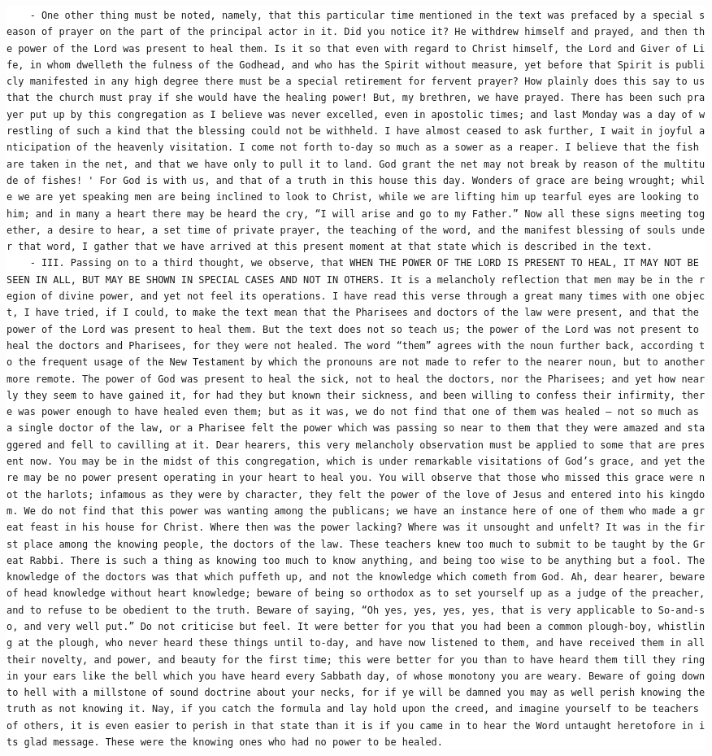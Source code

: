 		- One other thing must be noted, namely, that this particular time mentioned in the text was prefaced by a special season of prayer on the part of the principal actor in it. Did you notice it? He withdrew himself and prayed, and then the power of the Lord was present to heal them. Is it so that even with regard to Christ himself, the Lord and Giver of Life, in whom dwelleth the fulness of the Godhead, and who has the Spirit without measure, yet before that Spirit is publicly manifested in any high degree there must be a special retirement for fervent prayer? How plainly does this say to us that the church must pray if she would have the healing power! But, my brethren, we have prayed. There has been such prayer put up by this congregation as I believe was never excelled, even in apostolic times; and last Monday was a day of wrestling of such a kind that the blessing could not be withheld. I have almost ceased to ask further, I wait in joyful anticipation of the heavenly visitation. I come not forth to-day so much as a sower as a reaper. I believe that the fish are taken in the net, and that we have only to pull it to land. God grant the net may not break by reason of the multitude of fishes! ' For God is with us, and that of a truth in this house this day. Wonders of grace are being wrought; while we are yet speaking men are being inclined to look to Christ, while we are lifting him up tearful eyes are looking to him; and in many a heart there may be heard the cry, “I will arise and go to my Father.” Now all these signs meeting together, a desire to hear, a set time of private prayer, the teaching of the word, and the manifest blessing of souls under that word, I gather that we have arrived at this present moment at that state which is described in the text.
		- III. Passing on to a third thought, we observe, that WHEN THE POWER OF THE LORD IS PRESENT TO HEAL, IT MAY NOT BE SEEN IN ALL, BUT MAY BE SHOWN IN SPECIAL CASES AND NOT IN OTHERS. It is a melancholy reflection that men may be in the region of divine power, and yet not feel its operations. I have read this verse through a great many times with one object, I have tried, if I could, to make the text mean that the Pharisees and doctors of the law were present, and that the power of the Lord was present to heal them. But the text does not so teach us; the power of the Lord was not present to heal the doctors and Pharisees, for they were not healed. The word “them” agrees with the noun further back, according to the frequent usage of the New Testament by which the pronouns are not made to refer to the nearer noun, but to another more remote. The power of God was present to heal the sick, not to heal the doctors, nor the Pharisees; and yet how nearly they seem to have gained it, for had they but known their sickness, and been willing to confess their infirmity, there was power enough to have healed even them; but as it was, we do not find that one of them was healed — not so much as a single doctor of the law, or a Pharisee felt the power which was passing so near to them that they were amazed and staggered and fell to cavilling at it. Dear hearers, this very melancholy observation must be applied to some that are present now. You may be in the midst of this congregation, which is under remarkable visitations of God’s grace, and yet there may be no power present operating in your heart to heal you. You will observe that those who missed this grace were not the harlots; infamous as they were by character, they felt the power of the love of Jesus and entered into his kingdom. We do not find that this power was wanting among the publicans; we have an instance here of one of them who made a great feast in his house for Christ. Where then was the power lacking? Where was it unsought and unfelt? It was in the first place among the knowing people, the doctors of the law. These teachers knew too much to submit to be taught by the Great Rabbi. There is such a thing as knowing too much to know anything, and being too wise to be anything but a fool. The knowledge of the doctors was that which puffeth up, and not the knowledge which cometh from God. Ah, dear hearer, beware of head knowledge without heart knowledge; beware of being so orthodox as to set yourself up as a judge of the preacher, and to refuse to be obedient to the truth. Beware of saying, “Oh yes, yes, yes, yes, that is very applicable to So-and-so, and very well put.” Do not criticise but feel. It were better for you that you had been a common plough-boy, whistling at the plough, who never heard these things until to-day, and have now listened to them, and have received them in all their novelty, and power, and beauty for the first time; this were better for you than to have heard them till they ring in your ears like the bell which you have heard every Sabbath day, of whose monotony you are weary. Beware of going down to hell with a millstone of sound doctrine about your necks, for if ye will be damned you may as well perish knowing the truth as not knowing it. Nay, if you catch the formula and lay hold upon the creed, and imagine yourself to be teachers of others, it is even easier to perish in that state than it is if you came in to hear the Word untaught heretofore in its glad message. These were the knowing ones who had no power to be healed.